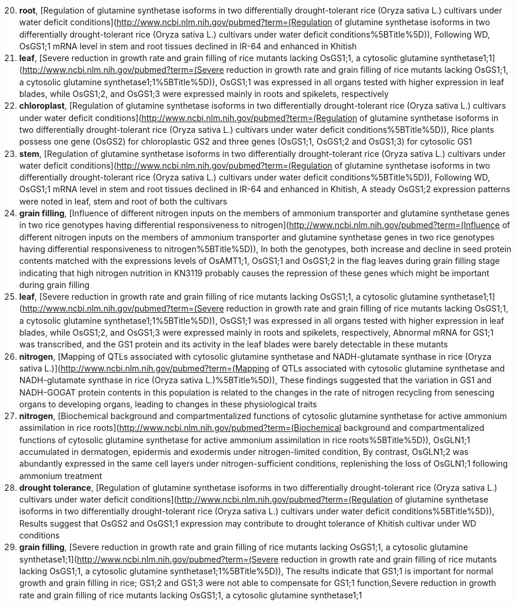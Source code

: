 20. __root__, [Regulation of glutamine synthetase isoforms in two differentially drought-tolerant rice (Oryza sativa L.) cultivars under water deficit conditions](http://www.ncbi.nlm.nih.gov/pubmed?term=(Regulation of glutamine synthetase isoforms in two differentially drought-tolerant rice (Oryza sativa L.) cultivars under water deficit conditions%5BTitle%5D)),  Following WD, OsGS1;1 mRNA level in stem and root tissues declined in IR-64 and enhanced in Khitish
21. __leaf__, [Severe reduction in growth rate and grain filling of rice mutants lacking OsGS1;1, a cytosolic glutamine synthetase1;1](http://www.ncbi.nlm.nih.gov/pubmed?term=(Severe reduction in growth rate and grain filling of rice mutants lacking OsGS1;1, a cytosolic glutamine synthetase1;1%5BTitle%5D)),  OsGS1;1 was expressed in all organs tested with higher expression in leaf blades, while OsGS1;2, and OsGS1;3 were expressed mainly in roots and spikelets, respectively
22. __chloroplast__, [Regulation of glutamine synthetase isoforms in two differentially drought-tolerant rice (Oryza sativa L.) cultivars under water deficit conditions](http://www.ncbi.nlm.nih.gov/pubmed?term=(Regulation of glutamine synthetase isoforms in two differentially drought-tolerant rice (Oryza sativa L.) cultivars under water deficit conditions%5BTitle%5D)),  Rice plants possess one gene (OsGS2) for chloroplastic GS2 and three genes (OsGS1;1, OsGS1;2 and OsGS1;3) for cytosolic GS1
23. __stem__, [Regulation of glutamine synthetase isoforms in two differentially drought-tolerant rice (Oryza sativa L.) cultivars under water deficit conditions](http://www.ncbi.nlm.nih.gov/pubmed?term=(Regulation of glutamine synthetase isoforms in two differentially drought-tolerant rice (Oryza sativa L.) cultivars under water deficit conditions%5BTitle%5D)),  Following WD, OsGS1;1 mRNA level in stem and root tissues declined in IR-64 and enhanced in Khitish, A steady OsGS1;2 expression patterns were noted in leaf, stem and root of both the cultivars
24. __grain filling__, [Influence of different nitrogen inputs on the members of ammonium transporter and glutamine synthetase genes in two rice genotypes having differential responsiveness to nitrogen](http://www.ncbi.nlm.nih.gov/pubmed?term=(Influence of different nitrogen inputs on the members of ammonium transporter and glutamine synthetase genes in two rice genotypes having differential responsiveness to nitrogen%5BTitle%5D)),  In both the genotypes, both increase and decline in seed protein contents matched with the expressions levels of OsAMT1;1, OsGS1;1 and OsGS1;2 in the flag leaves during grain filling stage indicating that high nitrogen nutrition in KN3119 probably causes the repression of these genes which might be important during grain filling
25. __leaf__, [Severe reduction in growth rate and grain filling of rice mutants lacking OsGS1;1, a cytosolic glutamine synthetase1;1](http://www.ncbi.nlm.nih.gov/pubmed?term=(Severe reduction in growth rate and grain filling of rice mutants lacking OsGS1;1, a cytosolic glutamine synthetase1;1%5BTitle%5D)),  OsGS1;1 was expressed in all organs tested with higher expression in leaf blades, while OsGS1;2, and OsGS1;3 were expressed mainly in roots and spikelets, respectively, Abnormal mRNA for GS1;1 was transcribed, and the GS1 protein and its activity in the leaf blades were barely detectable in these mutants
26. __nitrogen__, [Mapping of QTLs associated with cytosolic glutamine synthetase and NADH-glutamate synthase in rice (Oryza sativa L.)](http://www.ncbi.nlm.nih.gov/pubmed?term=(Mapping of QTLs associated with cytosolic glutamine synthetase and NADH-glutamate synthase in rice (Oryza sativa L.)%5BTitle%5D)),  These findings suggested that the variation in GS1 and NADH-GOGAT protein contents in this population is related to the changes in the rate of nitrogen recycling from senescing organs to developing organs, leading to changes in these physiological traits
27. __nitrogen__, [Biochemical background and compartmentalized functions of cytosolic glutamine synthetase for active ammonium assimilation in rice roots](http://www.ncbi.nlm.nih.gov/pubmed?term=(Biochemical background and compartmentalized functions of cytosolic glutamine synthetase for active ammonium assimilation in rice roots%5BTitle%5D)),  OsGLN1;1 accumulated in dermatogen, epidermis and exodermis under nitrogen-limited condition, By contrast, OsGLN1;2 was abundantly expressed in the same cell layers under nitrogen-sufficient conditions, replenishing the loss of OsGLN1;1 following ammonium treatment
28. __drought tolerance__, [Regulation of glutamine synthetase isoforms in two differentially drought-tolerant rice (Oryza sativa L.) cultivars under water deficit conditions](http://www.ncbi.nlm.nih.gov/pubmed?term=(Regulation of glutamine synthetase isoforms in two differentially drought-tolerant rice (Oryza sativa L.) cultivars under water deficit conditions%5BTitle%5D)),  Results suggest that OsGS2 and OsGS1;1 expression may contribute to drought tolerance of Khitish cultivar under WD conditions
29. __grain filling__, [Severe reduction in growth rate and grain filling of rice mutants lacking OsGS1;1, a cytosolic glutamine synthetase1;1](http://www.ncbi.nlm.nih.gov/pubmed?term=(Severe reduction in growth rate and grain filling of rice mutants lacking OsGS1;1, a cytosolic glutamine synthetase1;1%5BTitle%5D)),  The results indicate that GS1;1 is important for normal growth and grain filling in rice; GS1;2 and GS1;3 were not able to compensate for GS1;1 function,Severe reduction in growth rate and grain filling of rice mutants lacking OsGS1;1, a cytosolic glutamine synthetase1;1